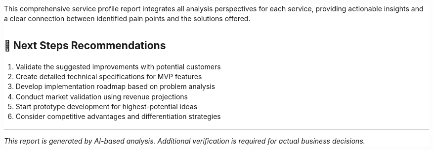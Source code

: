 
This comprehensive service profile report integrates all analysis perspectives for each service, providing actionable insights and a clear connection between identified pain points and the solutions offered.

## 🚀 Next Steps Recommendations
1. Validate the suggested improvements with potential customers
2. Create detailed technical specifications for MVP features
3. Develop implementation roadmap based on problem analysis
4. Conduct market validation using revenue projections
5. Start prototype development for highest-potential ideas
6. Consider competitive advantages and differentiation strategies

---
*This report is generated by AI-based analysis. Additional verification is required for actual business decisions.*
        